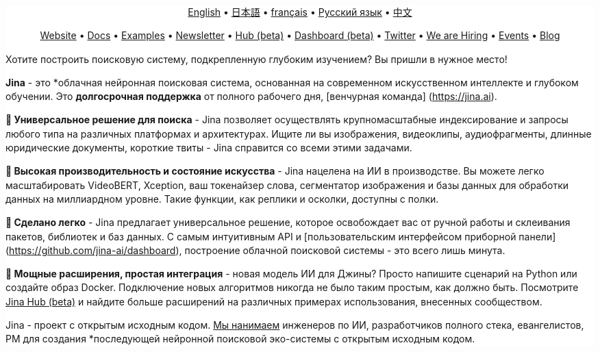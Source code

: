 </p>

<p align="center">
  <a href="https://jina.ai">English</a> •
  <a href="">日本語</a> •
  <a href="">français</a> •
  <a href="">Русский язык</a> •
  <a href="">中文</a>
</p>


<p align="center">
  <a href="https://jina.ai">Website</a> •
  <a href="https://docs.jina.ai">Docs</a> •
  <a href="https://docs.jina.ai">Examples</a> •
  <a href="mailto:newsletter+subscribe@jina.ai">Newsletter</a> •
  <a href="https://github.com/jina-ai/jina-hub">Hub (beta)</a> •
  <a href="https://board.jina.ai">Dashboard (beta)</a> •
  <a href="https://twitter.com/intent/tweet?text=%F0%9F%91%8DCheck+out+Jina%3A+the+New+Open-Source+Solution+for+Neural+Information+Retrieval+%F0%9F%94%8D%40JinaAI_&url=https%3A%2F%2Fgithub.com%2Fjina-ai%2Fjina&hashtags=JinaSearch&original_referer=http%3A%2F%2Fgithub.com%2F&tw_p=tweetbutton">Twitter</a> •
  <a href="https://jina.ai/jobs">We are Hiring</a> •
  <a href="https://jina.ai/events">Events</a> •
  <a href="https://blog.jina.ai">Blog</a>
</p>

Хотите построить поисковую систему, подкрепленную глубоким изучением? Вы пришли в нужное место!

**Jina** - это *облачная нейронная поисковая система, основанная на современном искусственном интеллекте и глубоком обучении. Это **долгосрочная поддержка** от полного рабочего дня, [венчурная команда] (https://jina.ai).

**🌌 Универсальное решение для поиска** - Jina позволяет осуществлять крупномасштабные индексирование и запросы любого типа на различных платформах и архитектурах. Ищите ли вы изображения, видеоклипы, аудиофрагменты, длинные юридические документы, короткие твиты - Jina справится со всеми этими задачами.

**🚀 Высокая производительность и состояние искусства** - Jina нацелена на ИИ в производстве. Вы можете легко масштабировать VideoBERT, Xception, ваш токенайзер слова, сегментатор изображения и базы данных для обработки данных на миллиардном уровне. Такие функции, как реплики и осколки, доступны с полки.

**🐣 Сделано легко** - Jina предлагает универсальное решение, которое освобождает вас от ручной работы и склеивания пакетов, библиотек и баз данных. С самым интуитивным API и [пользовательским интерфейсом приборной панели] (https://github.com/jina-ai/dashboard), построение облачной поисковой системы - это всего лишь минута.

**🧩 Мощные расширения, простая интеграция** - новая модель ИИ для Джины? Просто напишите сценарий на Python или создайте образ Docker. Подключение новых алгоритмов никогда не было таким простым, как должно быть. Посмотрите [Jina Hub (beta)](https://github.com/jina-ai/jina-hub) и найдите больше расширений на различных примерах использования, внесенных сообществом.

Jina - проект с открытым исходным кодом. [Мы нанимаем](https://jina.ai/jobs) инженеров по ИИ, разработчиков полного стека, евангелистов, PM для создания *последующей нейронной поисковой эко-системы с открытым исходным кодом. 
